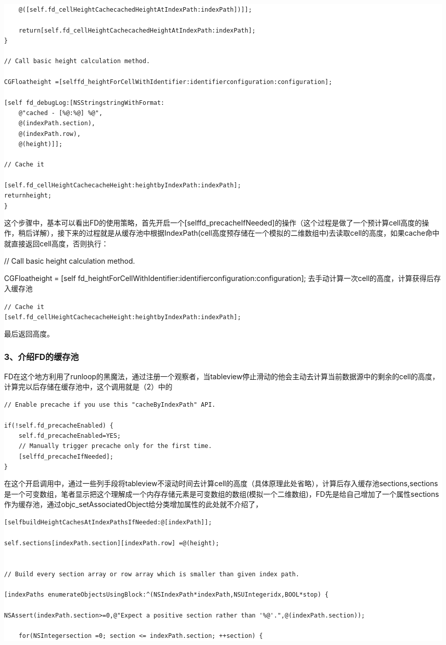 ```
	@([self.fd_cellHeightCachecachedHeightAtIndexPath:indexPath])]];
	
	return[self.fd_cellHeightCachecachedHeightAtIndexPath:indexPath];
}

// Call basic height calculation method.

CGFloatheight =[selffd_heightForCellWithIdentifier:identifierconfiguration:configuration];

[self fd_debugLog:[NSStringstringWithFormat:
	@"cached - [%@:%@] %@",
	@(indexPath.section),
	@(indexPath.row),
	@(height)]];

// Cache it

[self.fd_cellHeightCachecacheHeight:heightbyIndexPath:indexPath];
returnheight;
}
```

这个步骤中，基本可以看出FD的使用策略，首先开启一个[selffd_precacheIfNeeded]的操作（这个过程是做了一个预计算cell高度的操作，稍后详解），接下来的过程就是从缓存池中根据IndexPath(cell高度预存储在一个模拟的二维数组中)去读取cell的高度，如果cache命中就直接返回cell高度，否则执行：

// Call basic height calculation method.

CGFloatheight = [self fd_heightForCellWithIdentifier:identifierconfiguration:configuration];
去手动计算一次cell的高度，计算获得后存入缓存池

```
// Cache it
[self.fd_cellHeightCachecacheHeight:heightbyIndexPath:indexPath];
```

最后返回高度。

### 3、介绍FD的缓存池

FD在这个地方利用了runloop的黑魔法，通过注册一个观察者，当tableview停止滑动的他会主动去计算当前数据源中的剩余的cell的高度，计算完以后存储在缓存池中，这个调用就是（2）中的

```
// Enable precache if you use this "cacheByIndexPath" API.

if(!self.fd_precacheEnabled) {
	self.fd_precacheEnabled=YES;
	// Manually trigger precache only for the first time.
	[selffd_precacheIfNeeded];
}
```

在这个开启调用中，通过一些列手段将tableview不滚动时间去计算cell的高度（具体原理此处省略），计算后存入缓存池sections,sections是一个可变数组，笔者显示把这个理解成一个内存存储元素是可变数组的数组(模拟一个二维数组)，FD先是给自己增加了一个属性sections作为缓存池，通过objc_setAssociatedObject给分类增加属性的此处就不介绍了，

```
[selfbuildHeightCachesAtIndexPathsIfNeeded:@[indexPath]];

self.sections[indexPath.section][indexPath.row] =@(height);


// Build every section array or row array which is smaller than given index path.

[indexPaths enumerateObjectsUsingBlock:^(NSIndexPath*indexPath,NSUIntegeridx,BOOL*stop) {

NSAssert(indexPath.section>=0,@"Expect a positive section rather than '%@'.",@(indexPath.section));

	for(NSIntegersection =0; section <= indexPath.section; ++section) {

```